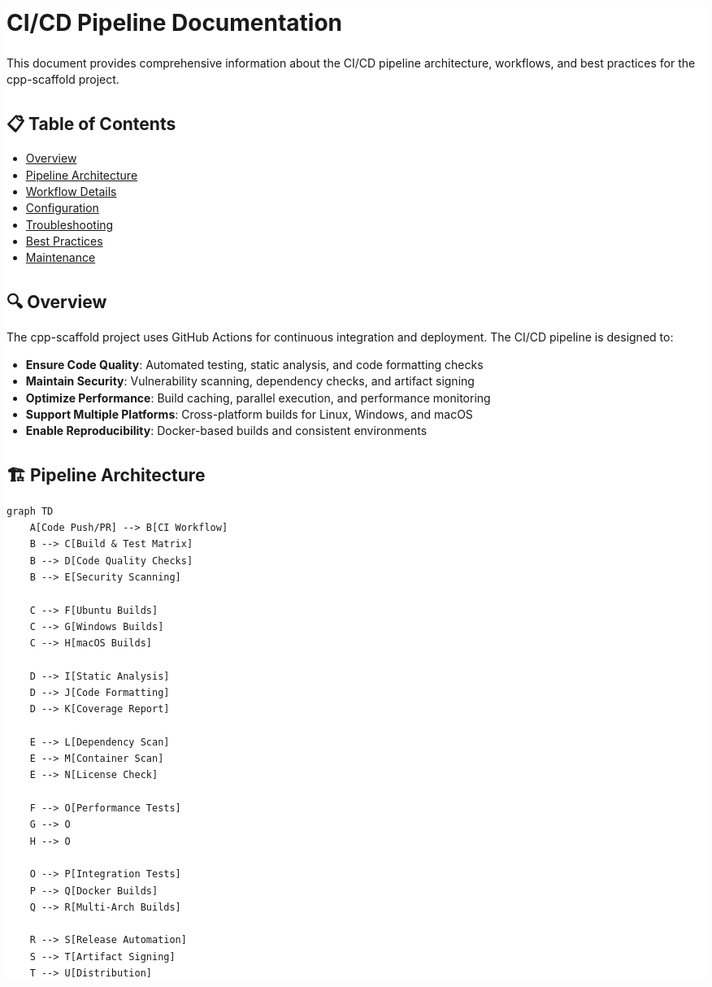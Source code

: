 # CI/CD Pipeline Documentation

This document provides comprehensive information about the CI/CD pipeline architecture, workflows, and best practices for the cpp-scaffold project.

## 📋 Table of Contents

- [Overview](#overview)
- [Pipeline Architecture](#pipeline-architecture)
- [Workflow Details](#workflow-details)
- [Configuration](#configuration)
- [Troubleshooting](#troubleshooting)
- [Best Practices](#best-practices)
- [Maintenance](#maintenance)

## 🔍 Overview

The cpp-scaffold project uses GitHub Actions for continuous integration and deployment. The CI/CD pipeline is designed to:

- **Ensure Code Quality**: Automated testing, static analysis, and code formatting checks
- **Maintain Security**: Vulnerability scanning, dependency checks, and artifact signing
- **Optimize Performance**: Build caching, parallel execution, and performance monitoring
- **Support Multiple Platforms**: Cross-platform builds for Linux, Windows, and macOS
- **Enable Reproducibility**: Docker-based builds and consistent environments

## 🏗️ Pipeline Architecture

```mermaid
graph TD
    A[Code Push/PR] --> B[CI Workflow]
    B --> C[Build & Test Matrix]
    B --> D[Code Quality Checks]
    B --> E[Security Scanning]

    C --> F[Ubuntu Builds]
    C --> G[Windows Builds]
    C --> H[macOS Builds]

    D --> I[Static Analysis]
    D --> J[Code Formatting]
    D --> K[Coverage Report]

    E --> L[Dependency Scan]
    E --> M[Container Scan]
    E --> N[License Check]

    F --> O[Performance Tests]
    G --> O
    H --> O

    O --> P[Integration Tests]
    P --> Q[Docker Builds]
    Q --> R[Multi-Arch Builds]

    R --> S[Release Automation]
    S --> T[Artifact Signing]
    T --> U[Distribution]
```
